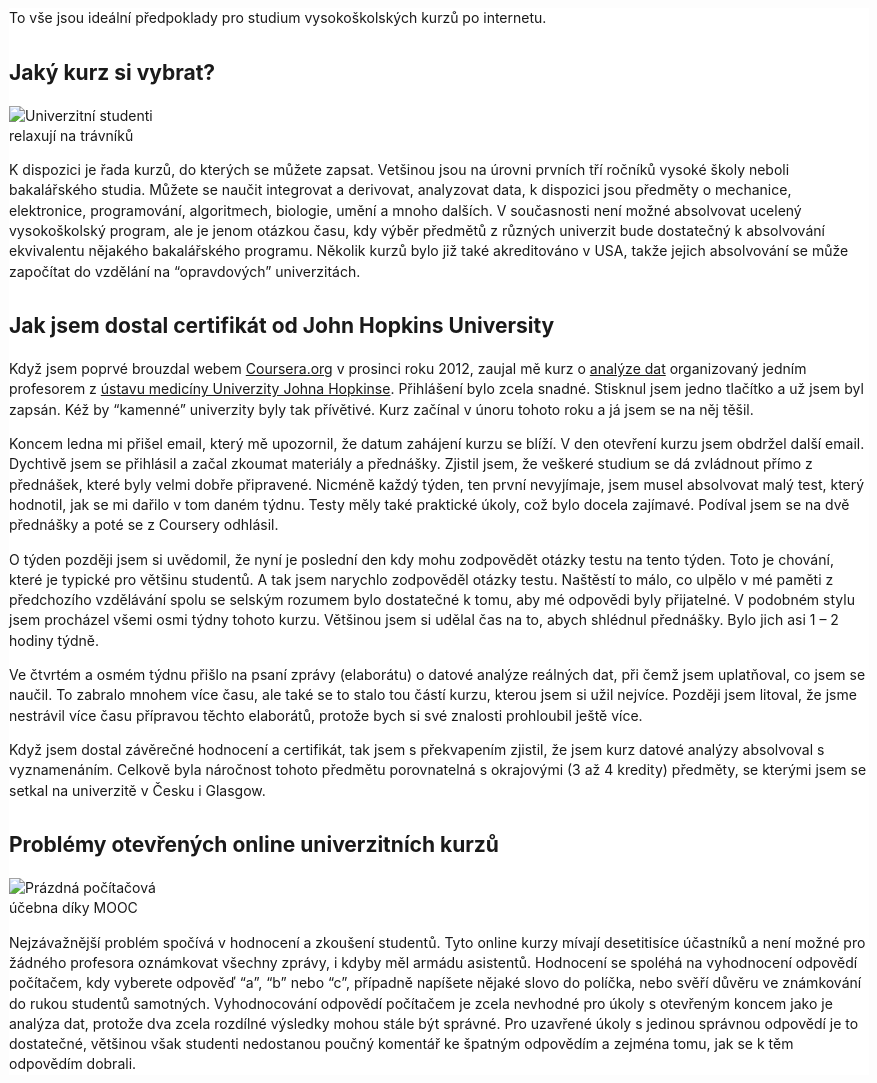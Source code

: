 To vše jsou ideální předpoklady pro studium vysokoškolských kurzů po internetu.

## Jaký kurz si vybrat?

<div class="obry" style="width:187px"><div class="leftbox"><img alt="Univerzitní studenti relaxují na trávníků" height="113" src="http://www.techblog.cz/images/univerzitni-studenti-na-trave.jpg" width="170"/></div></div> 

K dispozici je řada kurzů, do kterých se můžete zapsat. Vetšinou jsou na úrovni prvních tří ročníků vysoké školy neboli bakalářského studia. Můžete se naučit integrovat a derivovat, analyzovat data, k dispozici jsou předměty o mechanice, elektronice, programování, algoritmech, biologie, umění a mnoho dalších. V současnosti není možné absolvovat ucelený vysokoškolský program, ale je jenom otázkou času, kdy výběr předmětů z různých univerzit bude dostatečný k absolvování ekvivalentu nějakého bakalářského programu. Několik kurzů bylo již také akreditováno v USA, takže jejich absolvování se může započítat do vzdělání na “opravdových” univerzitách.

## Jak jsem dostal certifikát od John Hopkins University

Když jsem poprvé brouzdal webem [Coursera.org](https://www.coursera.org/) v prosinci roku 2012, zaujal mě kurz o [analýze dat](https://www.coursera.org/course/dataanalysis) organizovaný jedním profesorem z [ústavu medicíny Univerzity Johna Hopkinse](http://www.hopkinsmedicine.org/). Přihlášení bylo zcela snadné. Stisknul jsem jedno tlačítko a už jsem byl zapsán. Kéž by “kamenné” univerzity byly tak přívětivé. Kurz začínal v únoru tohoto roku a já jsem se na něj těšil.

Koncem ledna mi přišel email, který mě upozornil, že datum zahájení kurzu se blíží. V den otevření kurzu jsem obdržel další email. Dychtivě jsem se přihlásil a začal zkoumat materiály a přednášky. Zjistil jsem, že veškeré studium se dá zvládnout přímo z přednášek, které byly velmi dobře připravené. Nicméně každý týden, ten první nevyjímaje, jsem musel absolvovat malý test, který hodnotil, jak se mi dařilo v tom daném týdnu. Testy měly také praktické úkoly, což bylo docela zajímavé. Podíval jsem se na dvě přednášky a poté se z Coursery odhlásil.

O týden později jsem si uvědomil, že nyní je poslední den kdy mohu zodpovědět otázky testu na tento týden. Toto je chování, které je typické pro většinu studentů. A tak jsem narychlo zodpověděl otázky testu. Naštěstí to málo, co ulpělo v mé paměti z předchozího vzdělávání spolu se selským rozumem bylo dostatečné k tomu, aby mé odpovědi byly přijatelné. V podobném stylu jsem procházel všemi osmi týdny tohoto kurzu. Většinou jsem si udělal čas na to, abych shlédnul přednášky. Bylo jich asi 1 – 2 hodiny týdně.

Ve čtvrtém a osmém týdnu přišlo na psaní zprávy (elaborátu) o datové analýze reálných dat, při čemž jsem uplatňoval, co jsem se naučil. To zabralo mnohem více času, ale také se to stalo tou částí kurzu, kterou jsem si užil nejvíce. Později jsem litoval, že jsme nestrávil více času přípravou těchto elaborátů, protože bych si své znalosti prohloubil ještě více.

Když jsem dostal závěrečné hodnocení a certifikát, tak jsem s překvapením zjistil, že jsem kurz datové analýzy absolvoval s vyznamenáním. Celkově byla náročnost tohoto předmětu porovnatelná s okrajovými (3 až 4 kredity) předměty, se kterými jsem se setkal na univerzitě v Česku i Glasgow.

## Problémy otevřených online univerzitních kurzů

<div class="obry" style="width:187px"><div class="leftbox"><img alt="Prázdná počítačová účebna díky MOOC" height="113" src="http://www.techblog.cz/images/pocitacova-ucebna-mooc.jpg" width="170"/></div></div> 

Nejzávažnější problém spočívá v hodnocení a zkoušení studentů. Tyto online kurzy mívají desetitisíce účastníků a není možné pro žádného profesora oznámkovat všechny zprávy, i kdyby měl armádu asistentů. Hodnocení se spoléhá na vyhodnocení odpovědí počítačem, kdy vyberete odpověď “a”, “b” nebo “c”, případně napíšete nějaké slovo do políčka, nebo svěří důvěru ve známkování do rukou studentů samotných. Vyhodnocování odpovědí počítačem je zcela nevhodné pro úkoly s otevřeným koncem jako je analýza dat, protože dva zcela rozdílné výsledky mohou stále být správné. Pro uzavřené úkoly s jedinou správnou odpovědí je to dostatečné, většinou však studenti nedostanou poučný komentář ke špatným odpovědím a zejména tomu, jak se k těm odpovědím dobrali.

